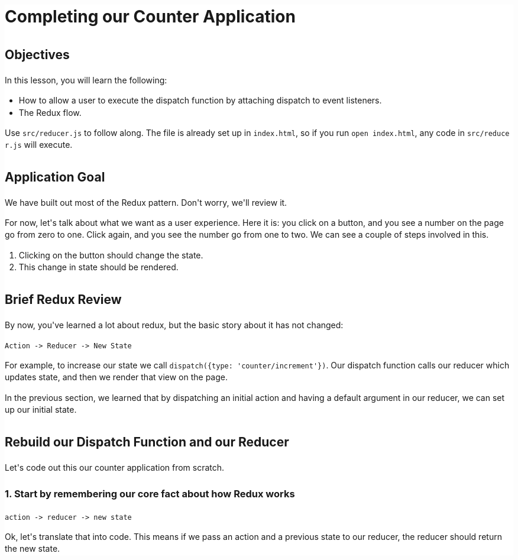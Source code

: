 # Completing our Counter Application

## Objectives

In this lesson, you will learn the following:

- How to allow a user to execute the dispatch function by attaching dispatch to
  event listeners.
- The Redux flow.

Use `src/reducer.js` to follow along. The file is already set up in `index.html`,
so if you run `open index.html`, any code in `src/reducer.js` will execute.

## Application Goal

We have built out most of the Redux pattern. Don't worry, we'll review it.

For now, let's talk about what we want as a user experience. Here it is: you
click on a button, and you see a number on the page go from zero to one. Click
again, and you see the number go from one to two. We can see a couple of steps
involved in this.

1. Clicking on the button should change the state.
2. This change in state should be rendered.

## Brief Redux Review

By now, you've learned a lot about redux, but the basic story about it has not
changed:

```txt
Action -> Reducer -> New State
```

For example, to increase our state we call `dispatch({type: 'counter/increment'})`.
Our dispatch function calls our reducer which updates state, and then we render
that view on the page.

In the previous section, we learned that by dispatching an initial action and
having a default argument in our reducer, we can set up our initial state.

## Rebuild our Dispatch Function and our Reducer

Let's code out this our counter application from scratch.

### 1. Start by remembering our core fact about how Redux works

```txt
action -> reducer -> new state
```

Ok, let's translate that into code. This means if we pass an action and a
previous state to our reducer, the reducer should return the new state.
